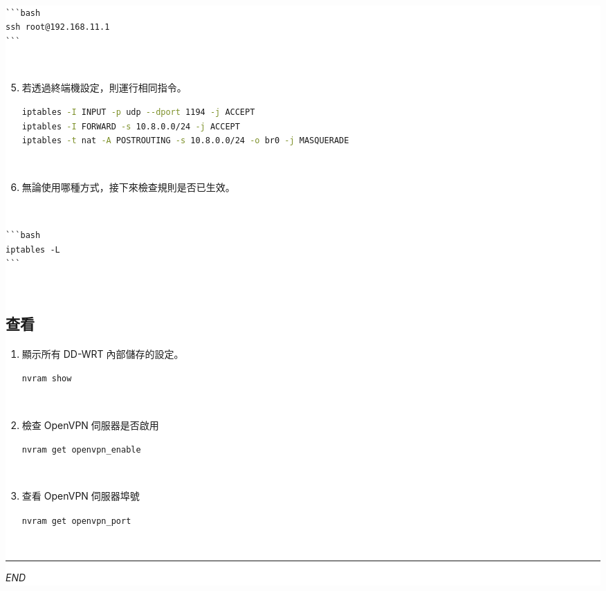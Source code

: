     ```bash
    ssh root@192.168.11.1
    ```

<br>

5. 若透過終端機設定，則運行相同指令。 

    ```bash
    iptables -I INPUT -p udp --dport 1194 -j ACCEPT
    iptables -I FORWARD -s 10.8.0.0/24 -j ACCEPT
    iptables -t nat -A POSTROUTING -s 10.8.0.0/24 -o br0 -j MASQUERADE
    ```

<br>

6. 無論使用哪種方式，接下來檢查規則是否已生效。

<br>

    ```bash
    iptables -L
    ```

<br>

## 查看

1. 顯示所有 DD-WRT 內部儲存的設定。

    ```bash
    nvram show
    ```

<br>

2. 檢查 OpenVPN 伺服器是否啟用

    ```bash
    nvram get openvpn_enable
    ```

<br>

3. 查看 OpenVPN 伺服器埠號

    ```bash
    nvram get openvpn_port
    ```

<br>

___

_END_
